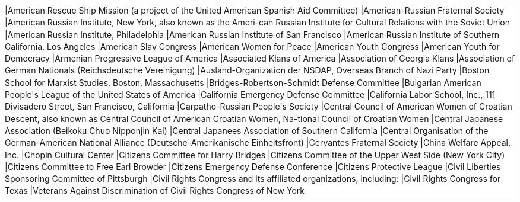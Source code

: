 |American Rescue Ship Mission (a project of the United American Spanish Aid Committee)
|American-Russian Fraternal Society
|American Russian Institute, New York, also known as the Ameri-can Russian Institute for Cultural Relations with the Soviet Union
|American Russian Institute, Philadelphia
|American Russian Institute of San Francisco
|American Russian Institute of Southern California, Los Angeles
|American Slav Congress
|American Women for Peace
|American Youth Congress
|American Youth for Democracy
|Armenian Progressive League of America
|Associated Klans of America
|Association of Georgia Klans
|Association of German Nationals (Reichsdeutsche Vereinigung)
|Ausland-Organization der NSDAP, Overseas Branch of Nazi Party
|Boston School for Marxist Studies, Boston, Massachusetts
|Bridges-Robertson-Schmidt Defense Committee
|Bulgarian American People's League of the United States of America
|California Emergency Defense Committee
|California Labor School, Inc., 111 Divisadero Street, San Francisco, California
|Carpatho-Russian People's Society
|Central Council of American Women of Croatian Descent, also known as Central Council of American Croatian Women, Na-tional Council of Croatian Women
|Central Japanese Association (Beikoku Chuo Nipponjin Kai)
|Central Japanees Association of Southern California
|Central Organisation of the German-American National Alliance (Deutsche-Amerikanische Einheitsfront)
|Cervantes Fraternal Society
|China Welfare Appeal, Inc.
|Chopin Cultural Center
|Citizens Committee for Harry Bridges
|Citizens Committee of the Upper West Side (New York City)
|Citizens Committee to Free Earl Browder
|Citizens Emergency Defense Conference
|Citizens Protective League
|Civil Liberties Sponsoring Committee of Pittsburgh
|Civil Rights Congress and its affiliated organizations, including:
|Civil Rights Congress for Texas
|Veterans Against Discrimination of Civil Rights Congress of New York